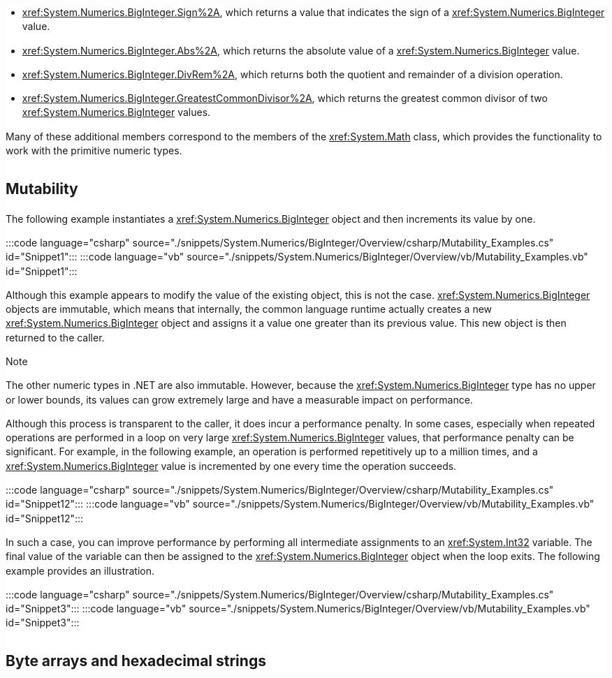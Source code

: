 - <xref:System.Numerics.BigInteger.Sign%2A>, which returns a value that indicates the sign of a <xref:System.Numerics.BigInteger> value.

- <xref:System.Numerics.BigInteger.Abs%2A>, which returns the absolute value of a <xref:System.Numerics.BigInteger> value.

- <xref:System.Numerics.BigInteger.DivRem%2A>, which returns both the quotient and remainder of a division operation.

- <xref:System.Numerics.BigInteger.GreatestCommonDivisor%2A>, which returns the greatest common divisor of two <xref:System.Numerics.BigInteger> values.

Many of these additional members correspond to the members of the <xref:System.Math> class, which provides the functionality to work with the primitive numeric types.

## Mutability

The following example instantiates a <xref:System.Numerics.BigInteger> object and then increments its value by one.

:::code language="csharp" source="./snippets/System.Numerics/BigInteger/Overview/csharp/Mutability_Examples.cs" id="Snippet1":::
:::code language="vb" source="./snippets/System.Numerics/BigInteger/Overview/vb/Mutability_Examples.vb" id="Snippet1":::

Although this example appears to modify the value of the existing object, this is not the case. <xref:System.Numerics.BigInteger> objects are immutable, which means that internally, the common language runtime actually creates a new <xref:System.Numerics.BigInteger> object and assigns it a value one greater than its previous value. This new object is then returned to the caller.

> [!NOTE]
> The other numeric types in .NET are also immutable. However, because the <xref:System.Numerics.BigInteger> type has no upper or lower bounds, its values can grow extremely large and have a measurable impact on performance.

Although this process is transparent to the caller, it does incur a performance penalty. In some cases, especially when repeated operations are performed in a loop on very large <xref:System.Numerics.BigInteger> values, that performance penalty can be significant. For example, in the following example, an operation is performed repetitively up to a million times, and a <xref:System.Numerics.BigInteger> value is incremented by one every time the operation succeeds.

:::code language="csharp" source="./snippets/System.Numerics/BigInteger/Overview/csharp/Mutability_Examples.cs" id="Snippet12":::
:::code language="vb" source="./snippets/System.Numerics/BigInteger/Overview/vb/Mutability_Examples.vb" id="Snippet12":::

In such a case, you can improve performance by performing all intermediate assignments to an <xref:System.Int32> variable. The final value of the variable can then be assigned to the <xref:System.Numerics.BigInteger> object when the loop exits. The following example provides an illustration.

:::code language="csharp" source="./snippets/System.Numerics/BigInteger/Overview/csharp/Mutability_Examples.cs" id="Snippet3":::
:::code language="vb" source="./snippets/System.Numerics/BigInteger/Overview/vb/Mutability_Examples.vb" id="Snippet3":::

## Byte arrays and hexadecimal strings
